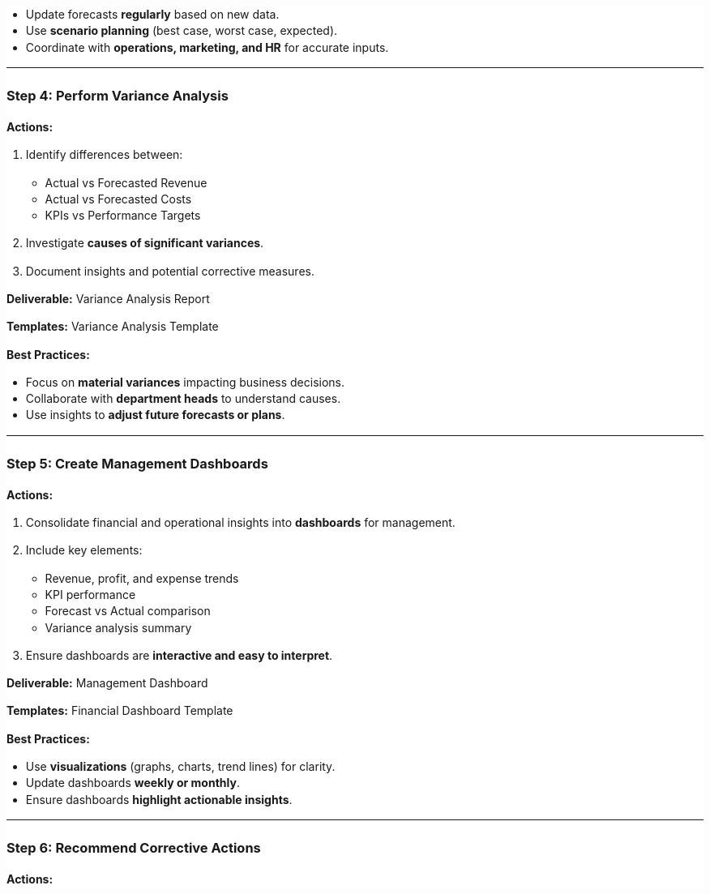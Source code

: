 * Update forecasts **regularly** based on new data.
* Use **scenario planning** (best case, worst case, expected).
* Coordinate with **operations, marketing, and HR** for accurate inputs.

---

### **Step 4: Perform Variance Analysis**

**Actions:**

1. Identify differences between:

   * Actual vs Forecasted Revenue
   * Actual vs Forecasted Costs
   * KPIs vs Performance Targets
2. Investigate **causes of significant variances**.
3. Document insights and potential corrective measures.

**Deliverable:** Variance Analysis Report

**Templates:** Variance Analysis Template

**Best Practices:**

* Focus on **material variances** impacting business decisions.
* Collaborate with **department heads** to understand causes.
* Use insights to **adjust future forecasts or plans**.

---

### **Step 5: Create Management Dashboards**

**Actions:**

1. Consolidate financial and operational insights into **dashboards** for management.
2. Include key elements:

   * Revenue, profit, and expense trends
   * KPI performance
   * Forecast vs Actual comparison
   * Variance analysis summary
3. Ensure dashboards are **interactive and easy to interpret**.

**Deliverable:** Management Dashboard

**Templates:** Financial Dashboard Template

**Best Practices:**

* Use **visualizations** (graphs, charts, trend lines) for clarity.
* Update dashboards **weekly or monthly**.
* Ensure dashboards **highlight actionable insights**.

---

### **Step 6: Recommend Corrective Actions**

**Actions:**
